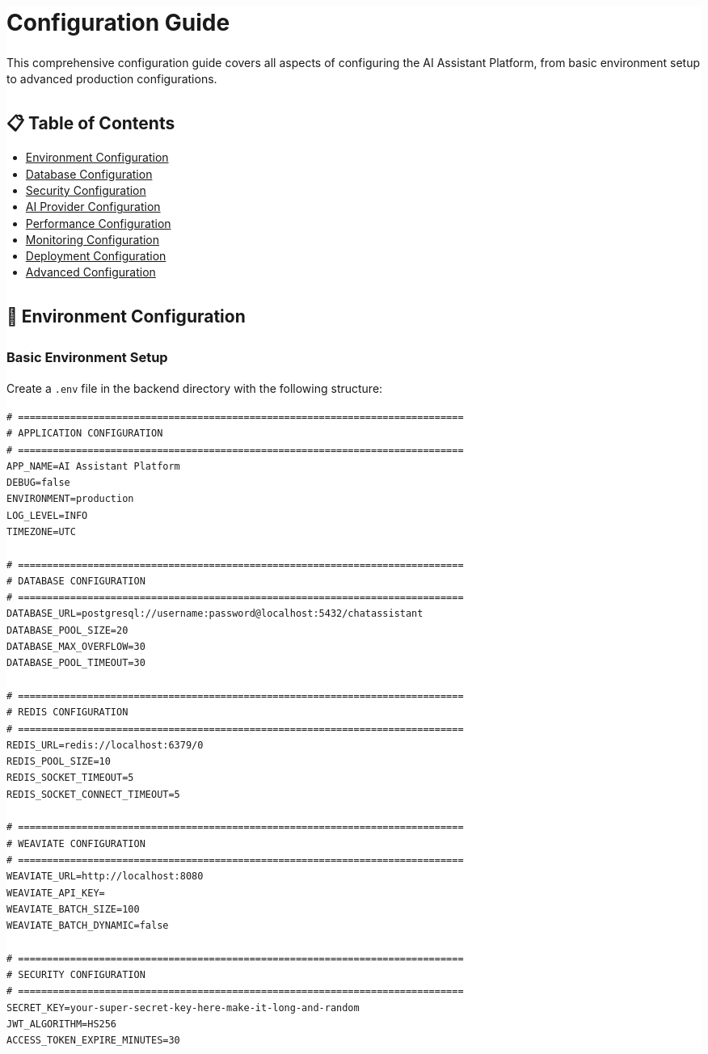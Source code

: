 # Configuration Guide

This comprehensive configuration guide covers all aspects of configuring the AI Assistant Platform, from basic environment setup to advanced production configurations.

## 📋 Table of Contents

- [Environment Configuration](#environment-configuration)
- [Database Configuration](#database-configuration)
- [Security Configuration](#security-configuration)
- [AI Provider Configuration](#ai-provider-configuration)
- [Performance Configuration](#performance-configuration)
- [Monitoring Configuration](#monitoring-configuration)
- [Deployment Configuration](#deployment-configuration)
- [Advanced Configuration](#advanced-configuration)

## 🔧 Environment Configuration

### Basic Environment Setup

Create a `.env` file in the backend directory with the following structure:

```env
# =============================================================================
# APPLICATION CONFIGURATION
# =============================================================================
APP_NAME=AI Assistant Platform
DEBUG=false
ENVIRONMENT=production
LOG_LEVEL=INFO
TIMEZONE=UTC

# =============================================================================
# DATABASE CONFIGURATION
# =============================================================================
DATABASE_URL=postgresql://username:password@localhost:5432/chatassistant
DATABASE_POOL_SIZE=20
DATABASE_MAX_OVERFLOW=30
DATABASE_POOL_TIMEOUT=30

# =============================================================================
# REDIS CONFIGURATION
# =============================================================================
REDIS_URL=redis://localhost:6379/0
REDIS_POOL_SIZE=10
REDIS_SOCKET_TIMEOUT=5
REDIS_SOCKET_CONNECT_TIMEOUT=5

# =============================================================================
# WEAVIATE CONFIGURATION
# =============================================================================
WEAVIATE_URL=http://localhost:8080
WEAVIATE_API_KEY=
WEAVIATE_BATCH_SIZE=100
WEAVIATE_BATCH_DYNAMIC=false

# =============================================================================
# SECURITY CONFIGURATION
# =============================================================================
SECRET_KEY=your-super-secret-key-here-make-it-long-and-random
JWT_ALGORITHM=HS256
ACCESS_TOKEN_EXPIRE_MINUTES=30
```